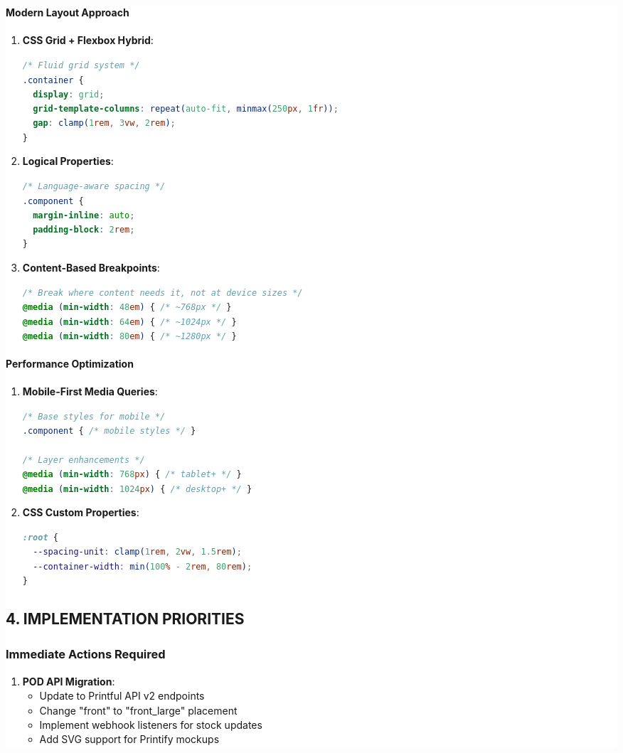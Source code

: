 #### Modern Layout Approach
1. **CSS Grid + Flexbox Hybrid**:
   ```css
   /* Fluid grid system */
   .container {
     display: grid;
     grid-template-columns: repeat(auto-fit, minmax(250px, 1fr));
     gap: clamp(1rem, 3vw, 2rem);
   }
   ```

2. **Logical Properties**:
   ```css
   /* Language-aware spacing */
   .component {
     margin-inline: auto;
     padding-block: 2rem;
   }
   ```

3. **Content-Based Breakpoints**:
   ```css
   /* Break where content needs it, not at device sizes */
   @media (min-width: 48em) { /* ~768px */ }
   @media (min-width: 64em) { /* ~1024px */ }
   @media (min-width: 80em) { /* ~1280px */ }
   ```

#### Performance Optimization
1. **Mobile-First Media Queries**:
   ```css
   /* Base styles for mobile */
   .component { /* mobile styles */ }
   
   /* Layer enhancements */
   @media (min-width: 768px) { /* tablet+ */ }
   @media (min-width: 1024px) { /* desktop+ */ }
   ```

2. **CSS Custom Properties**:
   ```css
   :root {
     --spacing-unit: clamp(1rem, 2vw, 1.5rem);
     --container-width: min(100% - 2rem, 80rem);
   }
   ```

## 4. IMPLEMENTATION PRIORITIES

### Immediate Actions Required

1. **POD API Migration**:
   - Update to Printful API v2 endpoints
   - Change "front" to "front_large" placement
   - Implement webhook listeners for stock updates
   - Add SVG support for Printify mockups
